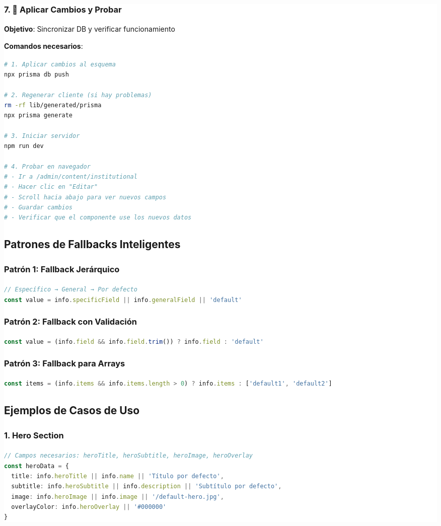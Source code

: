 ### 7. 🧪 **Aplicar Cambios y Probar**
**Objetivo**: Sincronizar DB y verificar funcionamiento

**Comandos necesarios**:
```bash
# 1. Aplicar cambios al esquema
npx prisma db push

# 2. Regenerar cliente (si hay problemas)
rm -rf lib/generated/prisma
npx prisma generate

# 3. Iniciar servidor
npm run dev

# 4. Probar en navegador
# - Ir a /admin/content/institutional
# - Hacer clic en "Editar" 
# - Scroll hacia abajo para ver nuevos campos
# - Guardar cambios
# - Verificar que el componente use los nuevos datos
```

## Patrones de Fallbacks Inteligentes

### Patrón 1: Fallback Jerárquico
```typescript
// Específico → General → Por defecto
const value = info.specificField || info.generalField || 'default'
```

### Patrón 2: Fallback con Validación
```typescript
const value = (info.field && info.field.trim()) ? info.field : 'default'
```

### Patrón 3: Fallback para Arrays
```typescript
const items = (info.items && info.items.length > 0) ? info.items : ['default1', 'default2']
```

## Ejemplos de Casos de Uso

### 1. Hero Section
```typescript
// Campos necesarios: heroTitle, heroSubtitle, heroImage, heroOverlay
const heroData = {
  title: info.heroTitle || info.name || 'Título por defecto',
  subtitle: info.heroSubtitle || info.description || 'Subtítulo por defecto',
  image: info.heroImage || info.image || '/default-hero.jpg',
  overlayColor: info.heroOverlay || '#000000'
}
```
